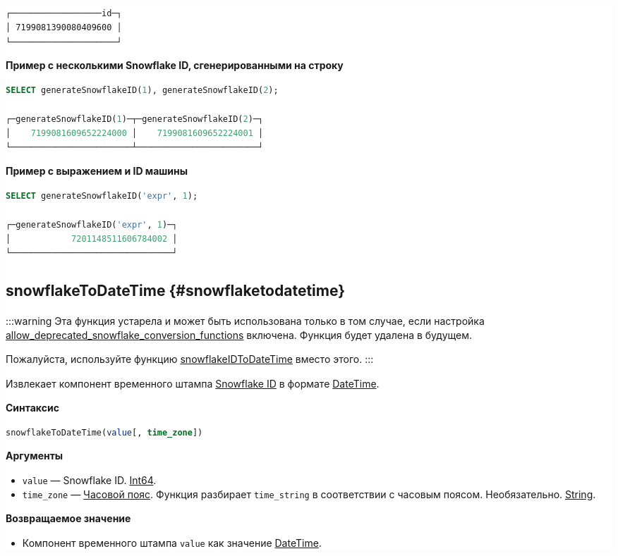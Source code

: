 ```response
┌──────────────────id─┐
│ 7199081390080409600 │
└─────────────────────┘
```

**Пример с несколькими Snowflake ID, сгенерированными на строку**

```sql
SELECT generateSnowflakeID(1), generateSnowflakeID(2);

┌─generateSnowflakeID(1)─┬─generateSnowflakeID(2)─┐
│    7199081609652224000 │    7199081609652224001 │
└────────────────────────┴────────────────────────┘
```

**Пример с выражением и ID машины**

```sql
SELECT generateSnowflakeID('expr', 1);

┌─generateSnowflakeID('expr', 1)─┐
│            7201148511606784002 │
└────────────────────────────────┘
```

## snowflakeToDateTime {#snowflaketodatetime}

<DeprecatedBadge/>

:::warning
Эта функция устарела и может быть использована только в том случае, если настройка [allow_deprecated_snowflake_conversion_functions](../../operations/settings/settings.md#allow_deprecated_snowflake_conversion_functions) включена.
Функция будет удалена в будущем.

Пожалуйста, используйте функцию [snowflakeIDToDateTime](#snowflakeidtodatetime) вместо этого.
:::

Извлекает компонент временного штампа [Snowflake ID](https://en.wikipedia.org/wiki/Snowflake_ID) в формате [DateTime](../data-types/datetime.md).

**Синтаксис**

```sql
snowflakeToDateTime(value[, time_zone])
```

**Аргументы**

- `value` — Snowflake ID. [Int64](../data-types/int-uint.md).
- `time_zone` — [Часовой пояс](/operations/server-configuration-parameters/settings.md#timezone). Функция разбирает `time_string` в соответствии с часовым поясом. Необязательно. [String](../data-types/string.md).

**Возвращаемое значение**

- Компонент временного штампа `value` как значение [DateTime](../data-types/datetime.md).
